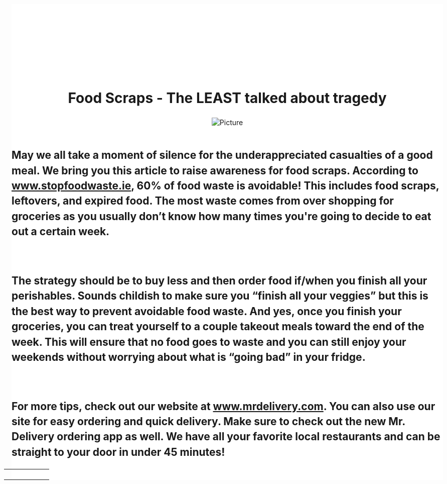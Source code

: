 
</div>

<hr style="width:100%;clear:both;visibility:hidden;" />

&nbsp;
<div>
<div class="wsite-image wsite-image-border-none " style="padding-top:10px;padding-bottom:10px;margin-left:0;margin-right:0;text-align:center;">

&nbsp;

&nbsp;
<h1>Food Scraps - The LEAST talked about tragedy</h1>
<a> <img style="width:320px;max-width:100%;" src="http://blog.mrdelivery.com/uploads/1/4/7/7/14773916/698474102.jpg?320" alt="Picture" /> </a>
<div style="display:block;font-size:90%;"></div>
</div>
</div>
<h2 class="wsite-content-title" style="text-align:left;"><span style="font-weight:normal;"><span style="font-weight:bold;">May we all take a moment of silence for the underappreciated casualties of a good meal. We bring you this article to raise awareness for food scraps.
</span></span><span style="font-weight:normal;"><span style="font-weight:bold;">
According to </span><a href="http://www.stopfoodwaste.ie"><span style="font-weight:bold;">www.stopfoodwaste.ie</span></a><span style="font-weight:bold;">, 60% of food waste is avoidable! This includes food scraps, leftovers, and expired food. The most waste comes from over shopping for groceries as you usually don’t know how many times you're going to decide to eat out a certain week.</span></span></h2>
&nbsp;
<h2 class="wsite-content-title" style="text-align:left;"><span style="font-weight:normal;"><span style="font-weight:bold;">The strategy should be to buy less and then order food if/when you finish all your perishables. Sounds childish to make sure you “finish all your veggies” but this is the best way to prevent avoidable food waste. </span></span> <span style="font-weight:normal;"><span style="font-weight:bold;">And yes, once you finish your groceries, you can treat yourself to a couple takeout meals toward the end of the week. This will ensure that no food goes to waste and you can still enjoy your weekends without worrying about what is “going bad” in your fridge.</span></span></h2>
&nbsp;
<h2 class="wsite-content-title" style="text-align:left;"><span style="font-weight:normal;"><span style="font-weight:bold;">For more tips, check out our website at </span><a href="http://www.mrdelivery.com"><span style="font-weight:bold;">www.mrdelivery.com</span></a><span style="font-weight:bold;">. You can also use our site for easy ordering and quick delivery. Make sure to check out the new Mr. Delivery ordering app as well. We have all your favorite local restaurants and can be straight to your door in under 45 minutes!</span></span></h2>
<div>
<div class="wsite-multicol">
<div class="wsite-multicol-table-wrap" style="margin:0 -15px;">
<table class="wsite-multicol-table">
<tbody class="wsite-multicol-tbody">
<tr class="wsite-multicol-tr">
<td class="wsite-multicol-col" style="width:33.333333333333%;padding:0 15px;">
<div>
<div class="wsite-image wsite-image-border-none " style="padding-top:10px;padding-bottom:10px;margin-left:0;margin-right:0;text-align:center;">
